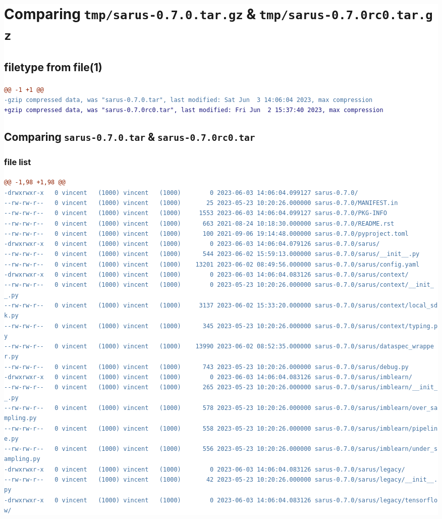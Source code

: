 # Comparing `tmp/sarus-0.7.0.tar.gz` & `tmp/sarus-0.7.0rc0.tar.gz`

## filetype from file(1)

```diff
@@ -1 +1 @@
-gzip compressed data, was "sarus-0.7.0.tar", last modified: Sat Jun  3 14:06:04 2023, max compression
+gzip compressed data, was "sarus-0.7.0rc0.tar", last modified: Fri Jun  2 15:37:40 2023, max compression
```

## Comparing `sarus-0.7.0.tar` & `sarus-0.7.0rc0.tar`

### file list

```diff
@@ -1,98 +1,98 @@
-drwxrwxr-x   0 vincent   (1000) vincent   (1000)        0 2023-06-03 14:06:04.099127 sarus-0.7.0/
--rw-rw-r--   0 vincent   (1000) vincent   (1000)       25 2023-05-23 10:20:26.000000 sarus-0.7.0/MANIFEST.in
--rw-rw-r--   0 vincent   (1000) vincent   (1000)     1553 2023-06-03 14:06:04.099127 sarus-0.7.0/PKG-INFO
--rw-rw-r--   0 vincent   (1000) vincent   (1000)      663 2021-08-24 10:18:30.000000 sarus-0.7.0/README.rst
--rw-rw-r--   0 vincent   (1000) vincent   (1000)      100 2021-09-06 19:14:48.000000 sarus-0.7.0/pyproject.toml
-drwxrwxr-x   0 vincent   (1000) vincent   (1000)        0 2023-06-03 14:06:04.079126 sarus-0.7.0/sarus/
--rw-rw-r--   0 vincent   (1000) vincent   (1000)      544 2023-06-02 15:59:13.000000 sarus-0.7.0/sarus/__init__.py
--rw-rw-r--   0 vincent   (1000) vincent   (1000)    13201 2023-06-02 08:49:56.000000 sarus-0.7.0/sarus/config.yaml
-drwxrwxr-x   0 vincent   (1000) vincent   (1000)        0 2023-06-03 14:06:04.083126 sarus-0.7.0/sarus/context/
--rw-rw-r--   0 vincent   (1000) vincent   (1000)        0 2023-05-23 10:20:26.000000 sarus-0.7.0/sarus/context/__init__.py
--rw-rw-r--   0 vincent   (1000) vincent   (1000)     3137 2023-06-02 15:33:20.000000 sarus-0.7.0/sarus/context/local_sdk.py
--rw-rw-r--   0 vincent   (1000) vincent   (1000)      345 2023-05-23 10:20:26.000000 sarus-0.7.0/sarus/context/typing.py
--rw-rw-r--   0 vincent   (1000) vincent   (1000)    13990 2023-06-02 08:52:35.000000 sarus-0.7.0/sarus/dataspec_wrapper.py
--rw-rw-r--   0 vincent   (1000) vincent   (1000)      743 2023-05-23 10:20:26.000000 sarus-0.7.0/sarus/debug.py
-drwxrwxr-x   0 vincent   (1000) vincent   (1000)        0 2023-06-03 14:06:04.083126 sarus-0.7.0/sarus/imblearn/
--rw-rw-r--   0 vincent   (1000) vincent   (1000)      265 2023-05-23 10:20:26.000000 sarus-0.7.0/sarus/imblearn/__init__.py
--rw-rw-r--   0 vincent   (1000) vincent   (1000)      578 2023-05-23 10:20:26.000000 sarus-0.7.0/sarus/imblearn/over_sampling.py
--rw-rw-r--   0 vincent   (1000) vincent   (1000)      558 2023-05-23 10:20:26.000000 sarus-0.7.0/sarus/imblearn/pipeline.py
--rw-rw-r--   0 vincent   (1000) vincent   (1000)      556 2023-05-23 10:20:26.000000 sarus-0.7.0/sarus/imblearn/under_sampling.py
-drwxrwxr-x   0 vincent   (1000) vincent   (1000)        0 2023-06-03 14:06:04.083126 sarus-0.7.0/sarus/legacy/
--rw-rw-r--   0 vincent   (1000) vincent   (1000)       42 2023-05-23 10:20:26.000000 sarus-0.7.0/sarus/legacy/__init__.py
-drwxrwxr-x   0 vincent   (1000) vincent   (1000)        0 2023-06-03 14:06:04.083126 sarus-0.7.0/sarus/legacy/tensorflow/
```
